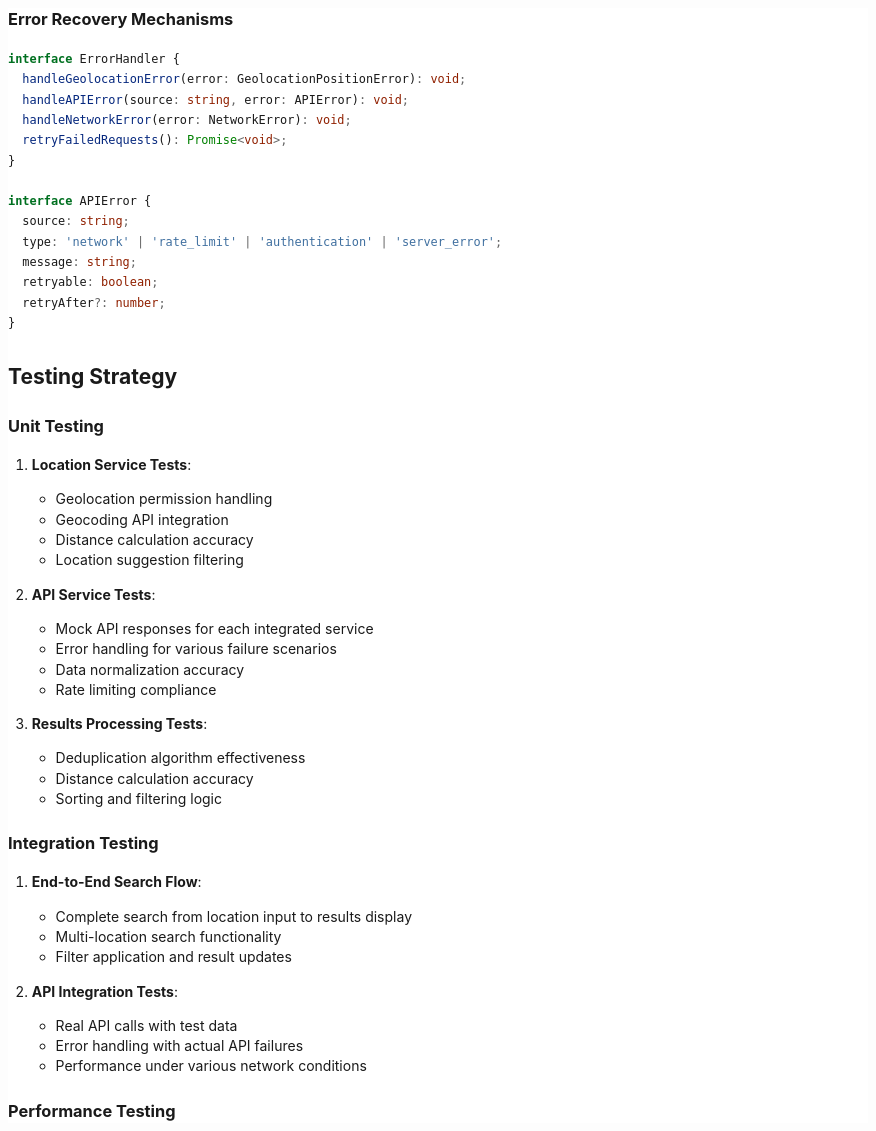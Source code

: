 ### Error Recovery Mechanisms

```typescript
interface ErrorHandler {
  handleGeolocationError(error: GeolocationPositionError): void;
  handleAPIError(source: string, error: APIError): void;
  handleNetworkError(error: NetworkError): void;
  retryFailedRequests(): Promise<void>;
}

interface APIError {
  source: string;
  type: 'network' | 'rate_limit' | 'authentication' | 'server_error';
  message: string;
  retryable: boolean;
  retryAfter?: number;
}
```

## Testing Strategy

### Unit Testing

1. **Location Service Tests**:
   - Geolocation permission handling
   - Geocoding API integration
   - Distance calculation accuracy
   - Location suggestion filtering

2. **API Service Tests**:
   - Mock API responses for each integrated service
   - Error handling for various failure scenarios
   - Data normalization accuracy
   - Rate limiting compliance

3. **Results Processing Tests**:
   - Deduplication algorithm effectiveness
   - Distance calculation accuracy
   - Sorting and filtering logic

### Integration Testing

1. **End-to-End Search Flow**:
   - Complete search from location input to results display
   - Multi-location search functionality
   - Filter application and result updates

2. **API Integration Tests**:
   - Real API calls with test data
   - Error handling with actual API failures
   - Performance under various network conditions

### Performance Testing
